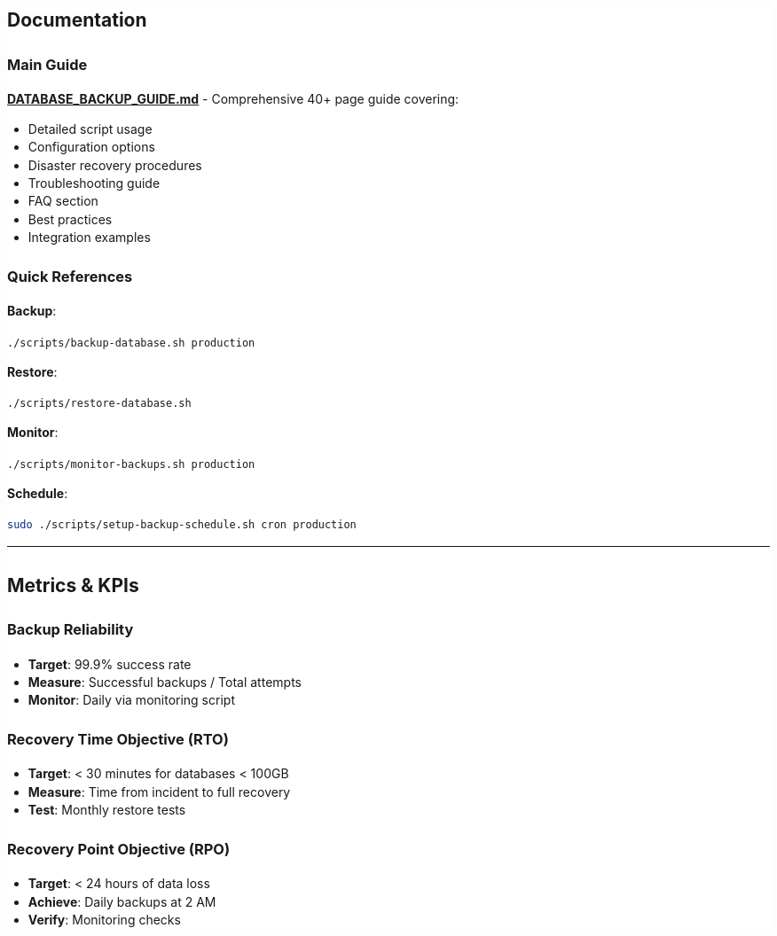 
## Documentation

### Main Guide
**[DATABASE_BACKUP_GUIDE.md](DATABASE_BACKUP_GUIDE.md)** - Comprehensive 40+ page guide covering:
- Detailed script usage
- Configuration options
- Disaster recovery procedures
- Troubleshooting guide
- FAQ section
- Best practices
- Integration examples

### Quick References

**Backup**:
```bash
./scripts/backup-database.sh production
```

**Restore**:
```bash
./scripts/restore-database.sh
```

**Monitor**:
```bash
./scripts/monitor-backups.sh production
```

**Schedule**:
```bash
sudo ./scripts/setup-backup-schedule.sh cron production
```

---

## Metrics & KPIs

### Backup Reliability
- **Target**: 99.9% success rate
- **Measure**: Successful backups / Total attempts
- **Monitor**: Daily via monitoring script

### Recovery Time Objective (RTO)
- **Target**: < 30 minutes for databases < 100GB
- **Measure**: Time from incident to full recovery
- **Test**: Monthly restore tests

### Recovery Point Objective (RPO)
- **Target**: < 24 hours of data loss
- **Achieve**: Daily backups at 2 AM
- **Verify**: Monitoring checks
